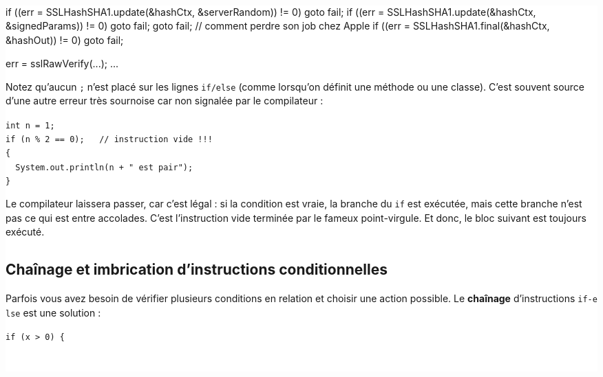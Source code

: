 <span class="token keyword">if</span> <span class="token punctuation">(</span><span class="token punctuation">(</span>err <span class="token operator">=</span> SSLHashSHA1<span class="token punctuation">.</span><span class="token function">update</span><span class="token punctuation">(</span><span class="token operator">&amp;</span>hashCtx<span class="token punctuation">,</span> <span class="token operator">&amp;</span>serverRandom<span class="token punctuation">)</span><span class="token punctuation">)</span> <span class="token operator">!=</span> <span class="token number">0</span><span class="token punctuation">)</span>
  <span class="token keyword">goto</span> fail<span class="token punctuation">;</span>
<span class="token keyword">if</span> <span class="token punctuation">(</span><span class="token punctuation">(</span>err <span class="token operator">=</span> SSLHashSHA1<span class="token punctuation">.</span><span class="token function">update</span><span class="token punctuation">(</span><span class="token operator">&amp;</span>hashCtx<span class="token punctuation">,</span> <span class="token operator">&amp;</span>signedParams<span class="token punctuation">)</span><span class="token punctuation">)</span> <span class="token operator">!=</span> <span class="token number">0</span><span class="token punctuation">)</span>
  <span class="token keyword">goto</span> fail<span class="token punctuation">;</span>
  <span class="token keyword">goto</span> fail<span class="token punctuation">;</span>   <span class="token comment">// comment perdre son job chez Apple</span>
<span class="token keyword">if</span> <span class="token punctuation">(</span><span class="token punctuation">(</span>err <span class="token operator">=</span> SSLHashSHA1<span class="token punctuation">.</span><span class="token function">final</span><span class="token punctuation">(</span><span class="token operator">&amp;</span>hashCtx<span class="token punctuation">,</span> <span class="token operator">&amp;</span>hashOut<span class="token punctuation">)</span><span class="token punctuation">)</span> <span class="token operator">!=</span> <span class="token number">0</span><span class="token punctuation">)</span>
  <span class="token keyword">goto</span> fail<span class="token punctuation">;</span>

err <span class="token operator">=</span> <span class="token function">sslRawVerify</span><span class="token punctuation">(</span><span class="token punctuation">.</span><span class="token punctuation">.</span><span class="token punctuation">.</span><span class="token punctuation">)</span><span class="token punctuation">;</span>
<span class="token punctuation">.</span><span class="token punctuation">.</span><span class="token punctuation">.</span>
</code></pre>
<p>Notez qu’aucun <code>;</code> n’est placé sur les lignes <code>if/else</code> (comme lorsqu’on définit une méthode ou une classe).  C’est souvent source d’une autre erreur très sournoise car non signalée par le compilateur :</p>
<pre class=" language-java"><code class="prism  language-java"><span class="token keyword">int</span> n <span class="token operator">=</span> <span class="token number">1</span><span class="token punctuation">;</span>
<span class="token keyword">if</span> <span class="token punctuation">(</span>n <span class="token operator">%</span> <span class="token number">2</span> <span class="token operator">==</span> <span class="token number">0</span><span class="token punctuation">)</span><span class="token punctuation">;</span>   <span class="token comment">// instruction vide !!!</span>
<span class="token punctuation">{</span>
  System<span class="token punctuation">.</span>out<span class="token punctuation">.</span><span class="token function">println</span><span class="token punctuation">(</span>n <span class="token operator">+</span> <span class="token string">" est pair"</span><span class="token punctuation">)</span><span class="token punctuation">;</span>
<span class="token punctuation">}</span>
</code></pre>
<p>Le compilateur laissera passer, car c’est légal : si la condition est vraie, la branche du <code>if</code> est exécutée, mais cette branche n’est pas ce qui est entre accolades. C’est l’instruction vide terminée par le fameux point-virgule. Et donc, le bloc suivant est toujours exécuté.</p>
<h2 id="chaînage-et-imbrication-dinstructions-conditionnelles">Chaînage et imbrication d’instructions conditionnelles</h2>
<p>Parfois vous avez besoin de vérifier plusieurs conditions en relation et choisir une action possible. Le <strong>chaînage</strong> d’instructions <code>if-else</code> est une solution :</p>
<pre class=" language-java"><code class="prism  language-java"><span class="token keyword">if</span> <span class="token punctuation">(</span>x <span class="token operator">&gt;</span> <span class="token number">0</span><span class="token punctuation">)</span> <span class="token punctuation">{</span>